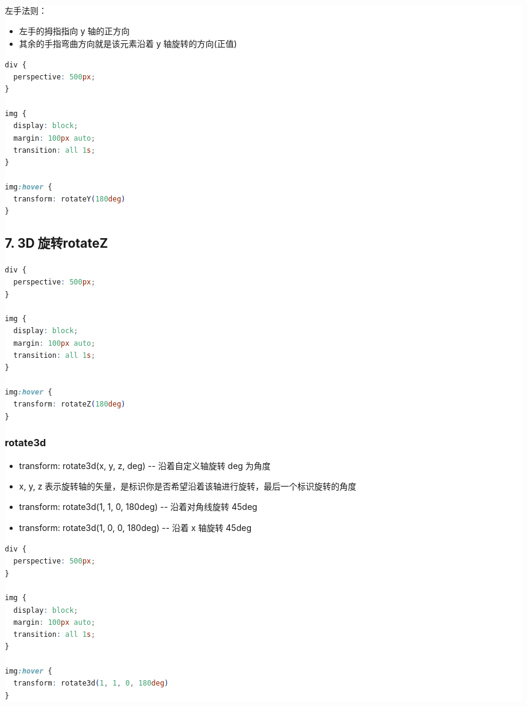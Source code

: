 左手法则：

- 左手的拇指指向 y 轴的正方向
- 其余的手指弯曲方向就是该元素沿着 y 轴旋转的方向(正值)

```css
div {
  perspective: 500px;
}

img {
  display: block;
  margin: 100px auto;
  transition: all 1s;
}

img:hover {
  transform: rotateY(180deg)
}
```

## 7. 3D 旋转rotateZ

```css
div {
  perspective: 500px;
}

img {
  display: block;
  margin: 100px auto;
  transition: all 1s;
}

img:hover {
  transform: rotateZ(180deg)
}
```

### rotate3d

- transform: rotate3d(x, y, z, deg) -- 沿着自定义轴旋转 deg 为角度

- x, y, z 表示旋转轴的矢量，是标识你是否希望沿着该轴进行旋转，最后一个标识旋转的角度

- transform: rotate3d(1, 1, 0, 180deg) -- 沿着对角线旋转 45deg

- transform: rotate3d(1, 0, 0, 180deg) -- 沿着 x 轴旋转 45deg

```css
div {
  perspective: 500px;
}

img {
  display: block;
  margin: 100px auto;
  transition: all 1s;
}

img:hover {
  transform: rotate3d(1, 1, 0, 180deg)
}

```
